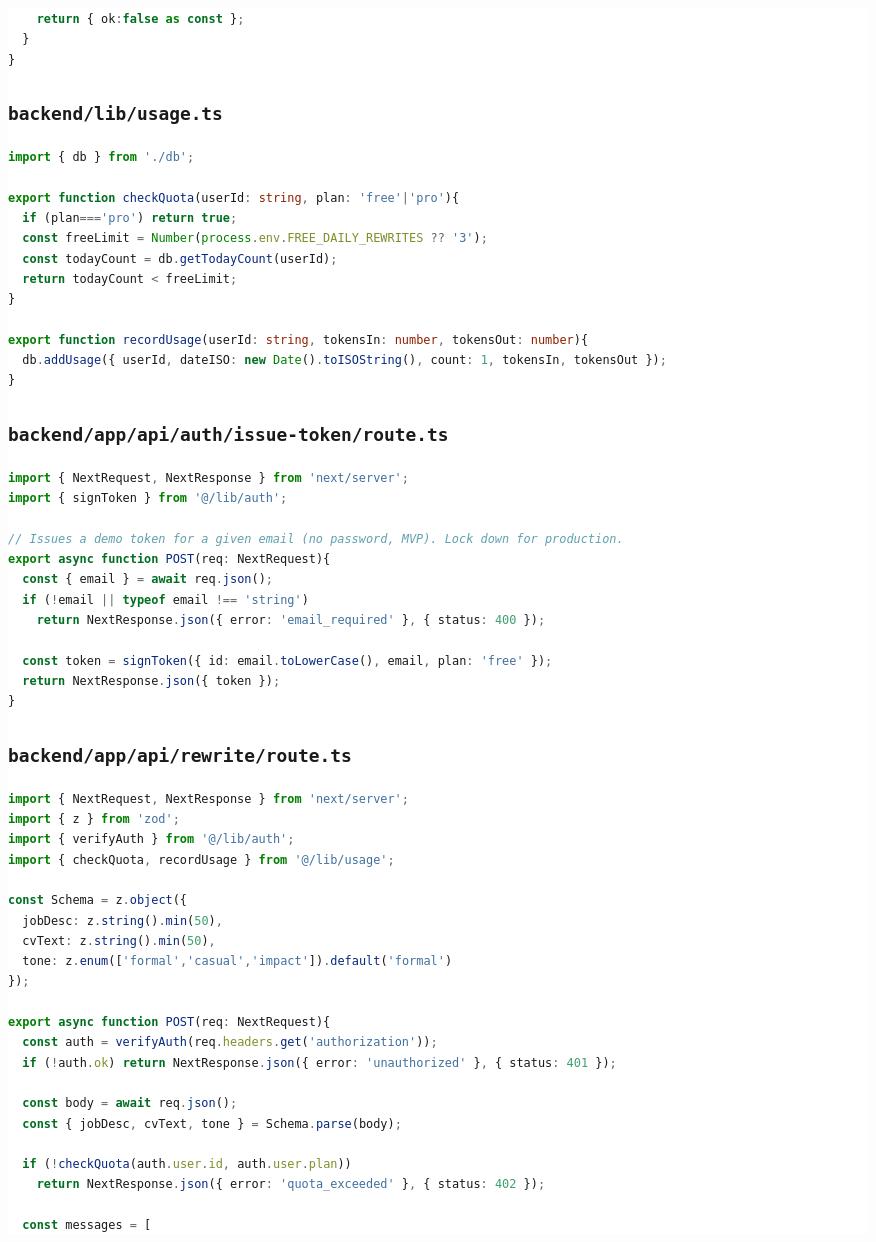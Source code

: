 ```ts
    return { ok:false as const };
  }
}
```

## `backend/lib/usage.ts`
```ts
import { db } from './db';

export function checkQuota(userId: string, plan: 'free'|'pro'){
  if (plan==='pro') return true;
  const freeLimit = Number(process.env.FREE_DAILY_REWRITES ?? '3');
  const todayCount = db.getTodayCount(userId);
  return todayCount < freeLimit;
}

export function recordUsage(userId: string, tokensIn: number, tokensOut: number){
  db.addUsage({ userId, dateISO: new Date().toISOString(), count: 1, tokensIn, tokensOut });
}
```

## `backend/app/api/auth/issue-token/route.ts`
```ts
import { NextRequest, NextResponse } from 'next/server';
import { signToken } from '@/lib/auth';

// Issues a demo token for a given email (no password, MVP). Lock down for production.
export async function POST(req: NextRequest){
  const { email } = await req.json();
  if (!email || typeof email !== 'string')
    return NextResponse.json({ error: 'email_required' }, { status: 400 });

  const token = signToken({ id: email.toLowerCase(), email, plan: 'free' });
  return NextResponse.json({ token });
}
```

## `backend/app/api/rewrite/route.ts`
```ts
import { NextRequest, NextResponse } from 'next/server';
import { z } from 'zod';
import { verifyAuth } from '@/lib/auth';
import { checkQuota, recordUsage } from '@/lib/usage';

const Schema = z.object({
  jobDesc: z.string().min(50),
  cvText: z.string().min(50),
  tone: z.enum(['formal','casual','impact']).default('formal')
});

export async function POST(req: NextRequest){
  const auth = verifyAuth(req.headers.get('authorization'));
  if (!auth.ok) return NextResponse.json({ error: 'unauthorized' }, { status: 401 });

  const body = await req.json();
  const { jobDesc, cvText, tone } = Schema.parse(body);

  if (!checkQuota(auth.user.id, auth.user.plan))
    return NextResponse.json({ error: 'quota_exceeded' }, { status: 402 });

  const messages = [
```